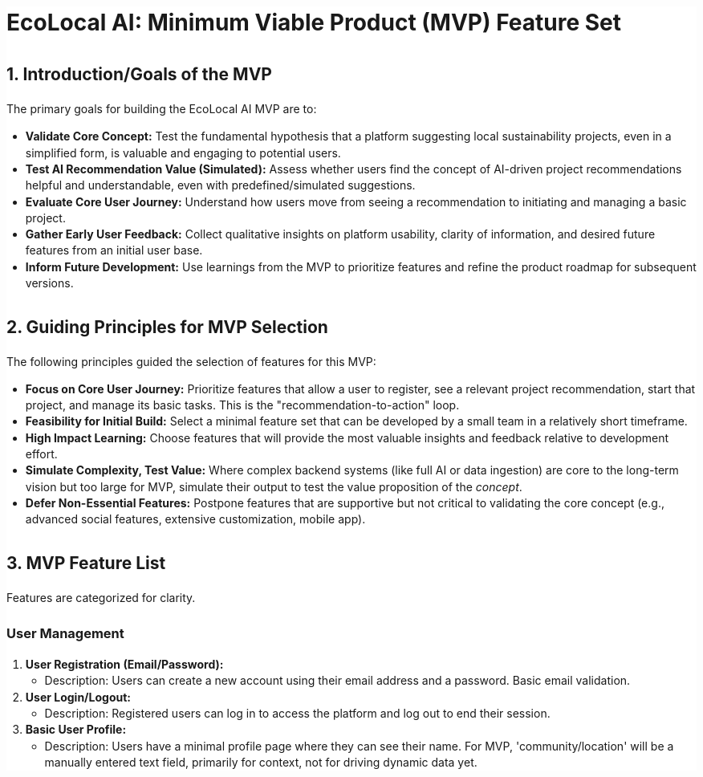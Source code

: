 # EcoLocal AI: Minimum Viable Product (MVP) Feature Set

## 1. Introduction/Goals of the MVP

The primary goals for building the EcoLocal AI MVP are to:

*   **Validate Core Concept:** Test the fundamental hypothesis that a platform suggesting local sustainability projects, even in a simplified form, is valuable and engaging to potential users.
*   **Test AI Recommendation Value (Simulated):** Assess whether users find the concept of AI-driven project recommendations helpful and understandable, even with predefined/simulated suggestions.
*   **Evaluate Core User Journey:** Understand how users move from seeing a recommendation to initiating and managing a basic project.
*   **Gather Early User Feedback:** Collect qualitative insights on platform usability, clarity of information, and desired future features from an initial user base.
*   **Inform Future Development:** Use learnings from the MVP to prioritize features and refine the product roadmap for subsequent versions.

## 2. Guiding Principles for MVP Selection

The following principles guided the selection of features for this MVP:

*   **Focus on Core User Journey:** Prioritize features that allow a user to register, see a relevant project recommendation, start that project, and manage its basic tasks. This is the "recommendation-to-action" loop.
*   **Feasibility for Initial Build:** Select a minimal feature set that can be developed by a small team in a relatively short timeframe.
*   **High Impact Learning:** Choose features that will provide the most valuable insights and feedback relative to development effort.
*   **Simulate Complexity, Test Value:** Where complex backend systems (like full AI or data ingestion) are core to the long-term vision but too large for MVP, simulate their output to test the value proposition of the *concept*.
*   **Defer Non-Essential Features:** Postpone features that are supportive but not critical to validating the core concept (e.g., advanced social features, extensive customization, mobile app).

## 3. MVP Feature List

Features are categorized for clarity.

### User Management

1.  **User Registration (Email/Password):**
    *   Description: Users can create a new account using their email address and a password. Basic email validation.
2.  **User Login/Logout:**
    *   Description: Registered users can log in to access the platform and log out to end their session.
3.  **Basic User Profile:**
    *   Description: Users have a minimal profile page where they can see their name. For MVP, 'community/location' will be a manually entered text field, primarily for context, not for driving dynamic data yet.
